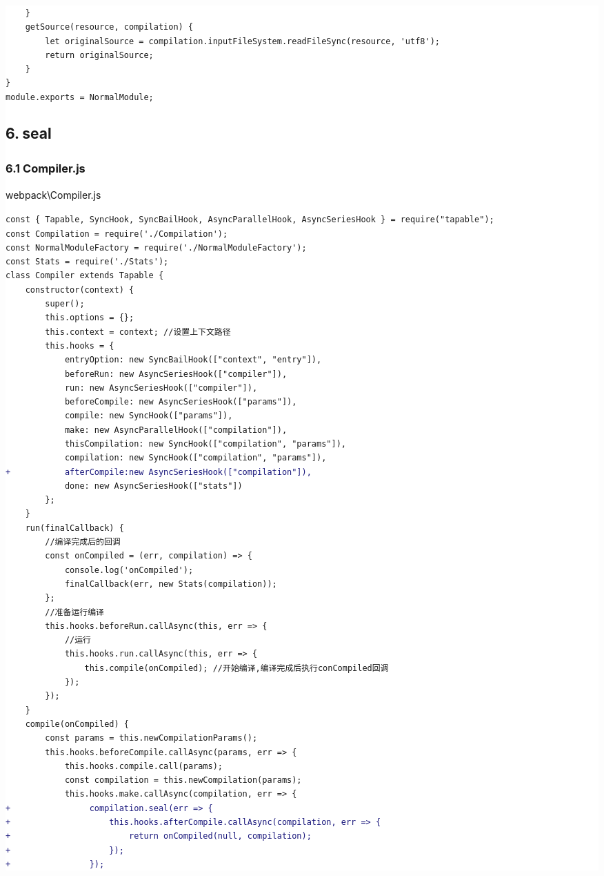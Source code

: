 ```diff
    }
    getSource(resource, compilation) {
        let originalSource = compilation.inputFileSystem.readFileSync(resource, 'utf8');
        return originalSource;
    }
}
module.exports = NormalModule;
```

## 6. seal

### 6.1 Compiler.js

webpack\Compiler.js

```diff
const { Tapable, SyncHook, SyncBailHook, AsyncParallelHook, AsyncSeriesHook } = require("tapable");
const Compilation = require('./Compilation');
const NormalModuleFactory = require('./NormalModuleFactory');
const Stats = require('./Stats');
class Compiler extends Tapable {
    constructor(context) {
        super();
        this.options = {};
        this.context = context; //设置上下文路径
        this.hooks = {
            entryOption: new SyncBailHook(["context", "entry"]),
            beforeRun: new AsyncSeriesHook(["compiler"]),
            run: new AsyncSeriesHook(["compiler"]),
            beforeCompile: new AsyncSeriesHook(["params"]),
            compile: new SyncHook(["params"]),
            make: new AsyncParallelHook(["compilation"]),
            thisCompilation: new SyncHook(["compilation", "params"]),
            compilation: new SyncHook(["compilation", "params"]),
+           afterCompile:new AsyncSeriesHook(["compilation"]),
            done: new AsyncSeriesHook(["stats"])
        };
    }
    run(finalCallback) {
        //编译完成后的回调
        const onCompiled = (err, compilation) => {
            console.log('onCompiled');
            finalCallback(err, new Stats(compilation));
        };
        //准备运行编译
        this.hooks.beforeRun.callAsync(this, err => {
            //运行
            this.hooks.run.callAsync(this, err => {
                this.compile(onCompiled); //开始编译,编译完成后执行conCompiled回调
            });
        });
    }
    compile(onCompiled) {
        const params = this.newCompilationParams();
        this.hooks.beforeCompile.callAsync(params, err => {
            this.hooks.compile.call(params);
            const compilation = this.newCompilation(params);
            this.hooks.make.callAsync(compilation, err => {
+                compilation.seal(err => {
+                    this.hooks.afterCompile.callAsync(compilation, err => {
+                        return onCompiled(null, compilation);
+                    });
+                });
```